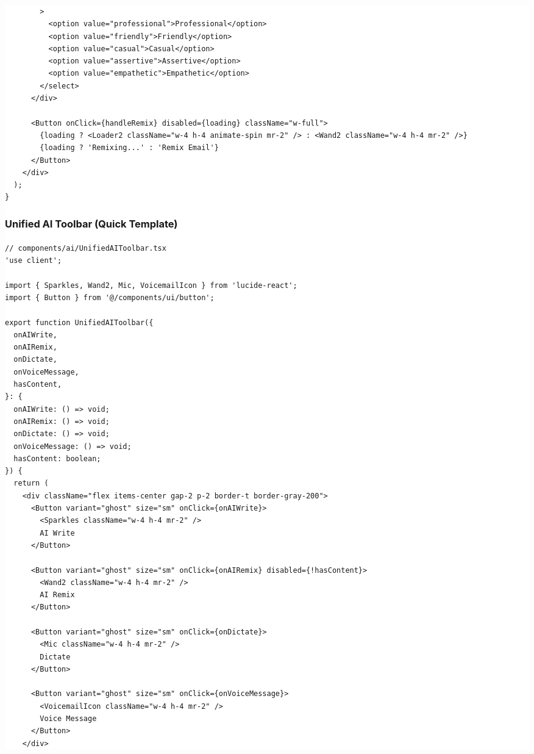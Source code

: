 ```tsx
        >
          <option value="professional">Professional</option>
          <option value="friendly">Friendly</option>
          <option value="casual">Casual</option>
          <option value="assertive">Assertive</option>
          <option value="empathetic">Empathetic</option>
        </select>
      </div>

      <Button onClick={handleRemix} disabled={loading} className="w-full">
        {loading ? <Loader2 className="w-4 h-4 animate-spin mr-2" /> : <Wand2 className="w-4 h-4 mr-2" />}
        {loading ? 'Remixing...' : 'Remix Email'}
      </Button>
    </div>
  );
}
```

### Unified AI Toolbar (Quick Template)

```tsx
// components/ai/UnifiedAIToolbar.tsx
'use client';

import { Sparkles, Wand2, Mic, VoicemailIcon } from 'lucide-react';
import { Button } from '@/components/ui/button';

export function UnifiedAIToolbar({
  onAIWrite,
  onAIRemix,
  onDictate,
  onVoiceMessage,
  hasContent,
}: {
  onAIWrite: () => void;
  onAIRemix: () => void;
  onDictate: () => void;
  onVoiceMessage: () => void;
  hasContent: boolean;
}) {
  return (
    <div className="flex items-center gap-2 p-2 border-t border-gray-200">
      <Button variant="ghost" size="sm" onClick={onAIWrite}>
        <Sparkles className="w-4 h-4 mr-2" />
        AI Write
      </Button>
      
      <Button variant="ghost" size="sm" onClick={onAIRemix} disabled={!hasContent}>
        <Wand2 className="w-4 h-4 mr-2" />
        AI Remix
      </Button>
      
      <Button variant="ghost" size="sm" onClick={onDictate}>
        <Mic className="w-4 h-4 mr-2" />
        Dictate
      </Button>
      
      <Button variant="ghost" size="sm" onClick={onVoiceMessage}>
        <VoicemailIcon className="w-4 h-4 mr-2" />
        Voice Message
      </Button>
    </div>
```
